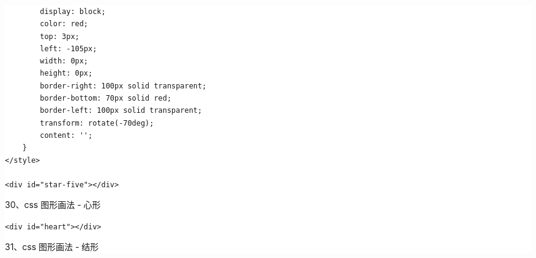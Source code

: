             display: block;
            color: red;
            top: 3px;
            left: -105px;
            width: 0px;
            height: 0px;
            border-right: 100px solid transparent;
            border-bottom: 70px solid red;
            border-left: 100px solid transparent;
            transform: rotate(-70deg);
            content: '';
        }
    </style>

    <div id="star-five"></div>

30、css 图形画法 - 心形

<style>
        #heart {
            position: relative;
            width: 100px;
            height: 90px;
        }
        #heart:before,
        #heart:after {
            position: absolute;
            content: "";
            left: 50px;
            top: 0;
            width: 50px;
            height: 80px;
            background: red;
            border-radius: 50px 50px 0 0;
            transform: rotate(-45deg);
            transform-origin: 0 100%;
        }
        #heart:after {
            left: 0;
            transform: rotate(45deg);
            transform-origin: 100% 100%;
        }
    </style>

    <div id="heart"></div>

31、css 图形画法 - 结形

<style>
        #infinity {
            position: relative;
            width: 212px;
            height: 100px;
            box-sizing: content-box;
        }
        #infinity:before,
        #infinity:after {
            content: "";
            box-sizing: content-box;
            position: absolute;
            top: 0;
            left: 0;
            width: 60px;
            height: 60px;
            border: 20px solid red;
            border-radius: 50px 50px 0 50px;